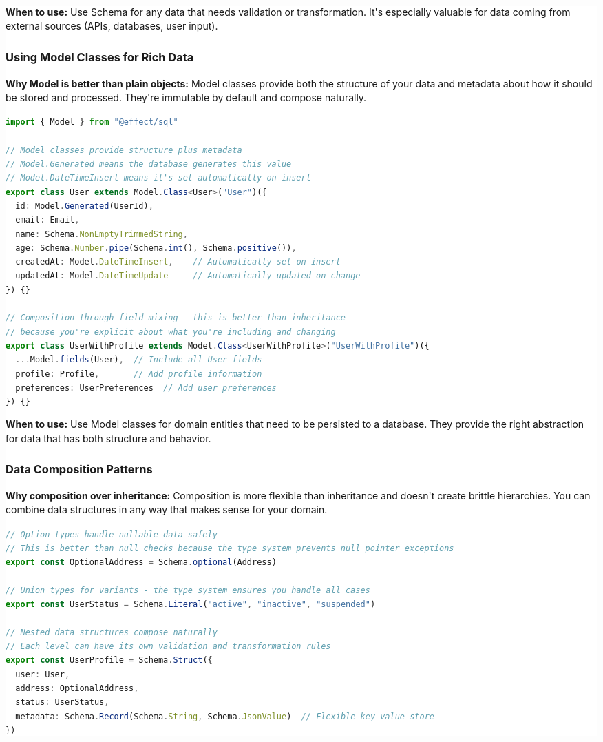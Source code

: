 **When to use:** Use Schema for any data that needs validation or transformation. It's especially valuable for data coming from external sources (APIs, databases, user input).

### Using Model Classes for Rich Data

**Why Model is better than plain objects:** Model classes provide both the structure of your data and metadata about how it should be stored and processed. They're immutable by default and compose naturally.

```typescript
import { Model } from "@effect/sql"

// Model classes provide structure plus metadata
// Model.Generated means the database generates this value
// Model.DateTimeInsert means it's set automatically on insert
export class User extends Model.Class<User>("User")({
  id: Model.Generated(UserId),
  email: Email,
  name: Schema.NonEmptyTrimmedString,
  age: Schema.Number.pipe(Schema.int(), Schema.positive()),
  createdAt: Model.DateTimeInsert,    // Automatically set on insert
  updatedAt: Model.DateTimeUpdate     // Automatically updated on change
}) {}

// Composition through field mixing - this is better than inheritance
// because you're explicit about what you're including and changing
export class UserWithProfile extends Model.Class<UserWithProfile>("UserWithProfile")({
  ...Model.fields(User),  // Include all User fields
  profile: Profile,       // Add profile information
  preferences: UserPreferences  // Add user preferences
}) {}
```

**When to use:** Use Model classes for domain entities that need to be persisted to a database. They provide the right abstraction for data that has both structure and behavior.

### Data Composition Patterns

**Why composition over inheritance:** Composition is more flexible than inheritance and doesn't create brittle hierarchies. You can combine data structures in any way that makes sense for your domain.

```typescript
// Option types handle nullable data safely
// This is better than null checks because the type system prevents null pointer exceptions
export const OptionalAddress = Schema.optional(Address)

// Union types for variants - the type system ensures you handle all cases
export const UserStatus = Schema.Literal("active", "inactive", "suspended")

// Nested data structures compose naturally
// Each level can have its own validation and transformation rules
export const UserProfile = Schema.Struct({
  user: User,
  address: OptionalAddress,
  status: UserStatus,
  metadata: Schema.Record(Schema.String, Schema.JsonValue)  // Flexible key-value store
})
```
